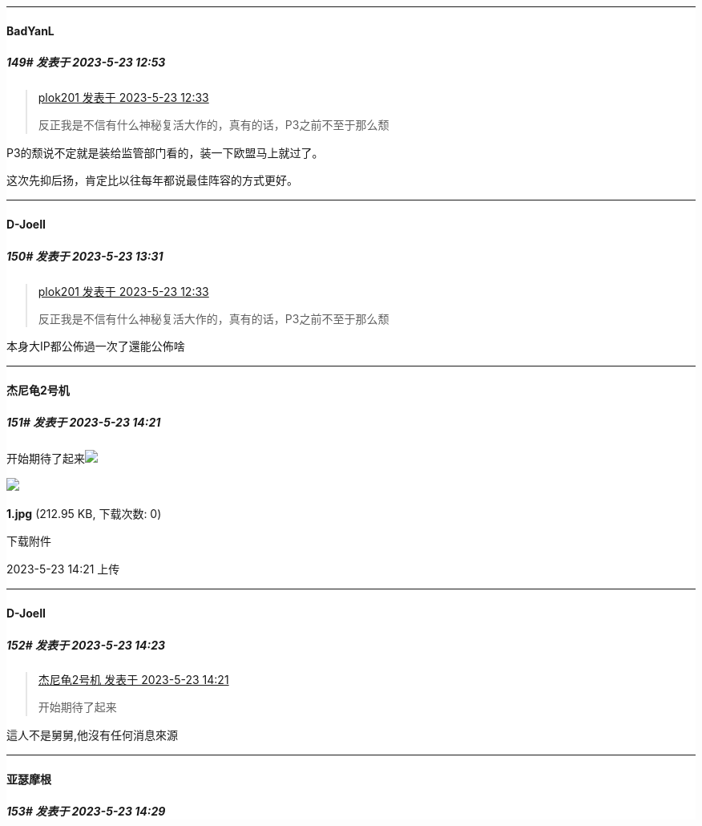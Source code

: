 
*****

####  BadYanL  
##### 149#       发表于 2023-5-23 12:53

<blockquote><a href="httphttps://bbs.saraba1st.com/2b/forum.php?mod=redirect&amp;goto=findpost&amp;pid=60957232&amp;ptid=2116471" target="_blank">plok201 发表于 2023-5-23 12:33</a>

反正我是不信有什么神秘复活大作的，真有的话，P3之前不至于那么颓</blockquote>
P3的颓说不定就是装给监管部门看的，装一下欧盟马上就过了。

这次先抑后扬，肯定比以往每年都说最佳阵容的方式更好。


*****

####  D-JoeII  
##### 150#       发表于 2023-5-23 13:31

<blockquote><a href="httphttps://bbs.saraba1st.com/2b/forum.php?mod=redirect&amp;goto=findpost&amp;pid=60957232&amp;ptid=2116471" target="_blank">plok201 发表于 2023-5-23 12:33</a>

反正我是不信有什么神秘复活大作的，真有的话，P3之前不至于那么颓</blockquote>
本身大IP都公佈過一次了還能公佈啥


*****

####  杰尼龟2号机  
##### 151#       发表于 2023-5-23 14:21

开始期待了起来<img src="https://static.saraba1st.com/image/smiley/face2017/067.png" referrerpolicy="no-referrer">

<img src="https://img.saraba1st.com/forum/202305/23/142131jb8sqp28pb28d26d.jpg" referrerpolicy="no-referrer">

<strong>1.jpg</strong> (212.95 KB, 下载次数: 0)

下载附件

2023-5-23 14:21 上传

*****

####  D-JoeII  
##### 152#       发表于 2023-5-23 14:23

<blockquote><a href="httphttps://bbs.saraba1st.com/2b/forum.php?mod=redirect&amp;goto=findpost&amp;pid=60958511&amp;ptid=2116471" target="_blank">杰尼龟2号机 发表于 2023-5-23 14:21</a>

开始期待了起来</blockquote>
這人不是舅舅,他沒有任何消息來源

*****

####  亚瑟摩根  
##### 153#       发表于 2023-5-23 14:29
